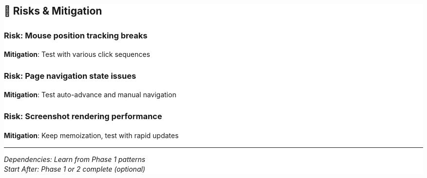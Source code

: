 
## 🚨 Risks & Mitigation

### Risk: Mouse position tracking breaks
**Mitigation**: Test with various click sequences

### Risk: Page navigation state issues
**Mitigation**: Test auto-advance and manual navigation

### Risk: Screenshot rendering performance
**Mitigation**: Keep memoization, test with rapid updates

---

*Dependencies: Learn from Phase 1 patterns*  
*Start After: Phase 1 or 2 complete (optional)*

